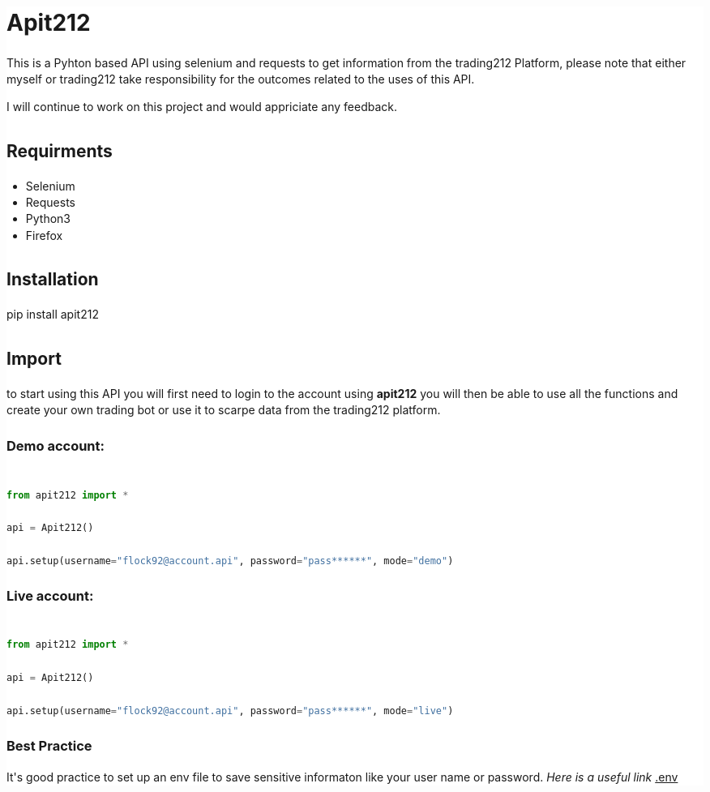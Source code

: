 # **Apit212**
 
This is a Pyhton based API using selenium and requests to get information from the trading212 Platform, please note that either myself or trading212 take responsibility for the outcomes related to the uses of this API.

I will continue to work on this project and would appriciate any feedback. 

## Requirments
* Selenium
* Requests
* Python3
* Firefox

## Installation

pip install apit212

## Import

to start using this API you will first need to login to the account using **apit212** you will then be able to use all the functions and create your own trading bot or use it to scarpe data from the trading212 platform.

### Demo account: 

```py

from apit212 import *

api = Apit212()

api.setup(username="flock92@account.api", password="pass******", mode="demo")

```

### Live account:

```py

from apit212 import *

api = Apit212()

api.setup(username="flock92@account.api", password="pass******", mode="live")

```

### Best Practice

It's good practice to set up an env file to save sensitive informaton like your user name or password. *Here is a useful link* [.env](https://pypi.org/project/python-dotenv/)
